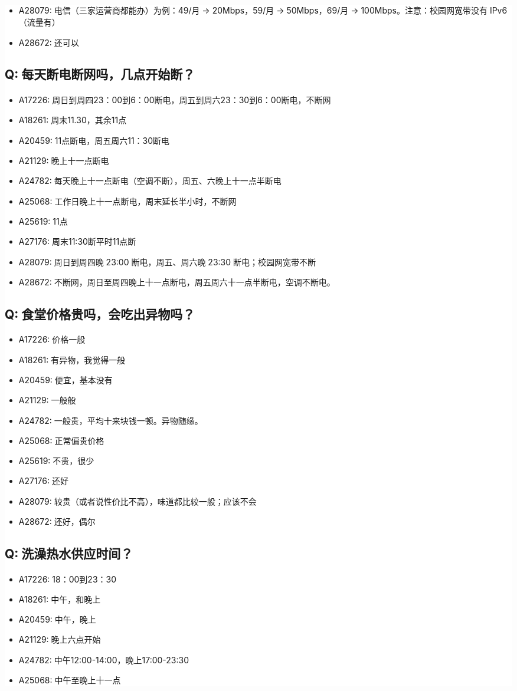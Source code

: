 - A28079: 电信（三家运营商都能办）为例：49/月 -> 20Mbps，59/月 -> 50Mbps，69/月 -> 100Mbps。注意：校园网宽带没有 IPv6（流量有）

- A28672: 还可以

## Q: 每天断电断网吗，几点开始断？

- A17226: 周日到周四23：00到6：00断电，周五到周六23：30到6：00断电，不断网

- A18261: 周末11.30，其余11点

- A20459: 11点断电，周五周六11：30断电

- A21129: 晚上十一点断电

- A24782: 每天晚上十一点断电（空调不断），周五、六晚上十一点半断电

- A25068: 工作日晚上十一点断电，周末延长半小时，不断网

- A25619: 11点

- A27176: 周末11:30断平时11点断

- A28079: 周日到周四晚 23:00 断电，周五、周六晚 23:30 断电；校园网宽带不断

- A28672: 不断网，周日至周四晚上十一点断电，周五周六十一点半断电，空调不断电。

## Q: 食堂价格贵吗，会吃出异物吗？

- A17226: 价格一般

- A18261: 有异物，我觉得一般

- A20459: 便宜，基本没有

- A21129: 一般般

- A24782: 一般贵，平均十来块钱一顿。异物随缘。

- A25068: 正常偏贵价格

- A25619: 不贵，很少

- A27176: 还好

- A28079: 较贵（或者说性价比不高），味道都比较一般；应该不会

- A28672: 还好，偶尔

## Q: 洗澡热水供应时间？

- A17226: 18：00到23：30

- A18261: 中午，和晚上

- A20459: 中午，晚上

- A21129: 晚上六点开始

- A24782: 中午12:00-14:00，晚上17:00-23:30

- A25068: 中午至晚上十一点
